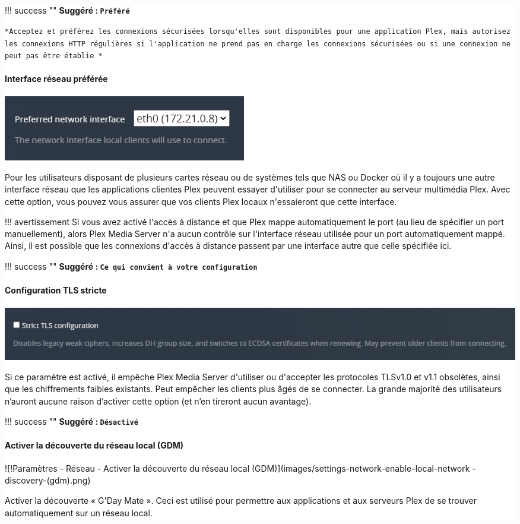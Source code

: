 !!! success "" 
    **Suggéré : `Préféré`** 

    *Acceptez et préférez les connexions sécurisées lorsqu'elles sont disponibles pour une application Plex, mais autorisez les connexions HTTP régulières si l'application ne prend pas en charge les connexions sécurisées ou si une connexion ne peut pas être établie * 

#### Interface réseau préférée 

![!Paramètres - Réseau - Interface réseau préférée](images/settings-network-preferred-network-interface.png) 

Pour les utilisateurs disposant de plusieurs cartes réseau ou de systèmes tels que NAS ou Docker où il y a toujours une autre interface réseau que les applications clientes Plex peuvent essayer d'utiliser pour se connecter au serveur multimédia Plex. Avec cette option, vous pouvez vous assurer que vos clients Plex locaux n'essaieront que cette interface. 

!!! avertissement 
    Si vous avez activé l'accès à distance et que Plex mappe automatiquement le port (au lieu de spécifier un port manuellement), alors Plex Media Server n'a aucun contrôle sur l'interface réseau utilisée pour un port automatiquement mappé. Ainsi, il est possible que les connexions d'accès à distance passent par une interface autre que celle spécifiée ici. 

!!! success "" 
    **Suggéré : `Ce qui convient à votre configuration`** 

#### Configuration TLS stricte 

![!Paramètres - Réseau - Configuration TLS stricte](images/settings-network-strict-tls-configuration.png)

Si ce paramètre est activé, il empêche Plex Media Server d'utiliser ou d'accepter les protocoles TLSv1.0 et v1.1 obsolètes, ainsi que les chiffrements faibles existants. Peut empêcher les clients plus âgés de se connecter. La grande majorité des utilisateurs n’auront aucune raison d’activer cette option (et n’en tireront aucun avantage). 

!!! success "" 
    **Suggéré : `Désactivé`** 

#### Activer la découverte du réseau local (GDM) 

![!Paramètres - Réseau - Activer la découverte du réseau local (GDM)](images/settings-network-enable-local-network -discovery-(gdm).png) 

Activer la découverte « G'Day Mate ». Ceci est utilisé pour permettre aux applications et aux serveurs Plex de se trouver automatiquement sur un réseau local. 
